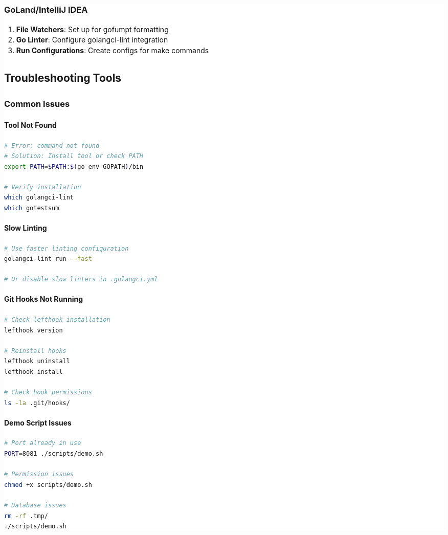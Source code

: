 ### GoLand/IntelliJ IDEA

1. **File Watchers**: Set up for gofumpt formatting
2. **Go Linter**: Configure golangci-lint integration
3. **Run Configurations**: Create configs for make commands

## Troubleshooting Tools

### Common Issues

#### Tool Not Found

```bash
# Error: command not found
# Solution: Install tool or check PATH
export PATH=$PATH:$(go env GOPATH)/bin

# Verify installation
which golangci-lint
which gotestsum
```

#### Slow Linting

```bash
# Use faster linting configuration
golangci-lint run --fast

# Or disable slow linters in .golangci.yml
```

#### Git Hooks Not Running

```bash
# Check lefthook installation
lefthook version

# Reinstall hooks
lefthook uninstall
lefthook install

# Check hook permissions
ls -la .git/hooks/
```

#### Demo Script Issues

```bash
# Port already in use
PORT=8081 ./scripts/demo.sh

# Permission issues
chmod +x scripts/demo.sh

# Database issues
rm -rf .tmp/
./scripts/demo.sh
```

